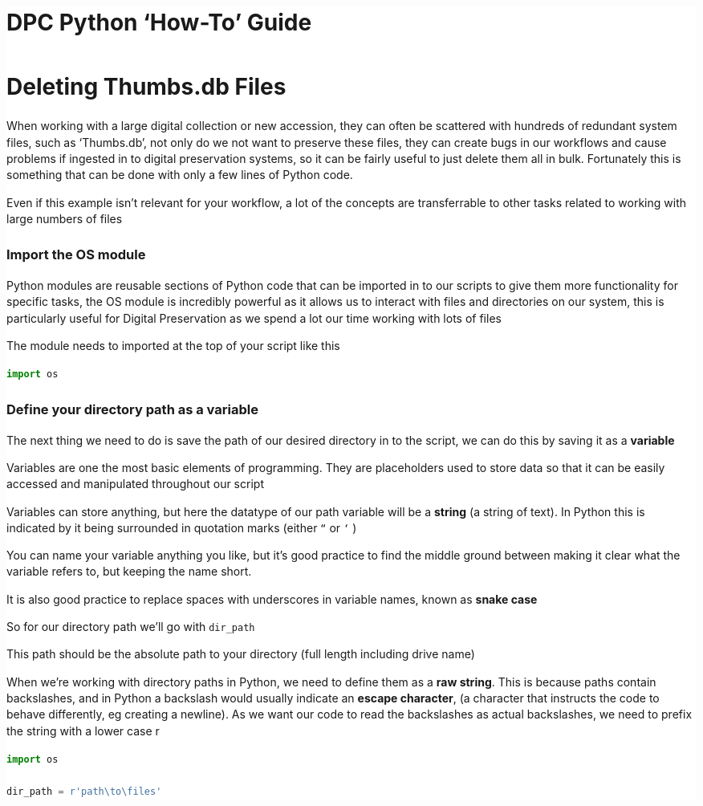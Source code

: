# DPC Python ‘How-To’ Guide

# Deleting Thumbs.db Files

When working with a large digital collection or new accession, they can often be scattered with hundreds of redundant system files, such as ‘Thumbs.db’, not only do we not want to preserve these files, they can create bugs in our workflows and cause problems if ingested in to digital preservation systems, so it can be fairly useful to just delete them all in bulk. Fortunately this is something that can be done with only a few lines of Python code.

Even if this example isn’t relevant for your workflow, a lot of the concepts are transferrable to other tasks related to working with large numbers of files

### Import the OS module

Python modules are reusable sections of Python code that can be imported in to our scripts to give them more functionality for specific tasks, the OS module is incredibly powerful as it allows us to interact with files and directories on our system, this is particularly useful for Digital Preservation as we spend a lot our time working with lots of files

The module needs to imported at the top of your script like this 

```python
import os
```

### Define your directory path as a variable

The next thing we need to do is save the path of our desired directory in to the script, we can do this by saving it as a **variable**

Variables are one the most basic elements of programming. They are placeholders used to store data so that it can be easily accessed and manipulated throughout our script

Variables can store anything, but here the datatype of our path variable will be a **string** (a string of text). In Python this is indicated by it being surrounded in quotation marks (either `“` or `‘` )

You can name your variable anything you like, but it’s good practice to find the middle ground between making it clear what the variable refers to, but keeping the name short. 

It is also good practice to replace spaces with underscores in variable names, known as **snake case**

So for our directory path we’ll go with `dir_path`

This path should be the absolute path to your directory (full length including drive name)

When we’re working with directory paths in Python, we need to define them as a **raw string**. This is because paths contain backslashes, and in Python a backslash would usually indicate an **escape character**, (a character that instructs the code to behave differently, eg creating a newline). As we want our code to read the backslashes as actual backslashes, we need to prefix the string with a lower case r  

```python
import os

dir_path = r'path\to\files'
```
